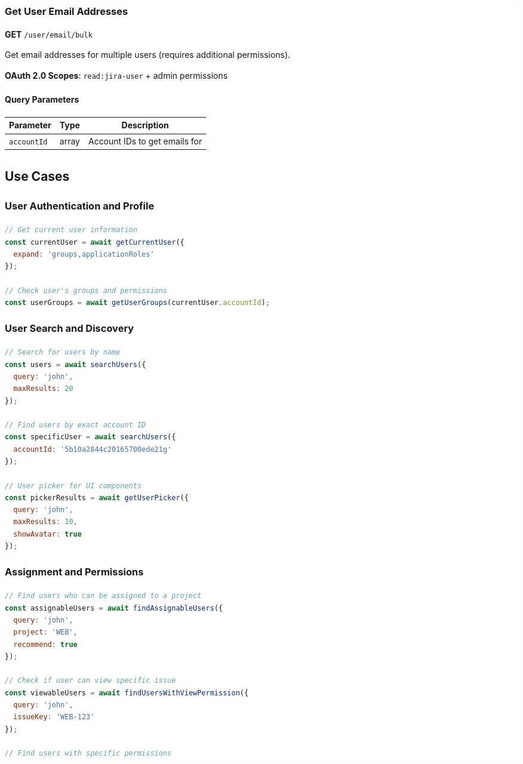 ### Get User Email Addresses

**GET** `/user/email/bulk`

Get email addresses for multiple users (requires additional permissions).

**OAuth 2.0 Scopes**: `read:jira-user` + admin permissions

#### Query Parameters

| Parameter | Type | Description |
|-----------|------|-------------|
| `accountId` | array | Account IDs to get emails for |

## Use Cases

### User Authentication and Profile
```javascript
// Get current user information
const currentUser = await getCurrentUser({
  expand: 'groups,applicationRoles'
});

// Check user's groups and permissions
const userGroups = await getUserGroups(currentUser.accountId);
```

### User Search and Discovery
```javascript
// Search for users by name
const users = await searchUsers({
  query: 'john',
  maxResults: 20
});

// Find users by exact account ID
const specificUser = await searchUsers({
  accountId: '5b10a2844c20165700ede21g'
});

// User picker for UI components
const pickerResults = await getUserPicker({
  query: 'john',
  maxResults: 10,
  showAvatar: true
});
```

### Assignment and Permissions
```javascript
// Find users who can be assigned to a project
const assignableUsers = await findAssignableUsers({
  query: 'john',
  project: 'WEB',
  recommend: true
});

// Check if user can view specific issue
const viewableUsers = await findUsersWithViewPermission({
  query: 'john',
  issueKey: 'WEB-123'
});

// Find users with specific permissions
```